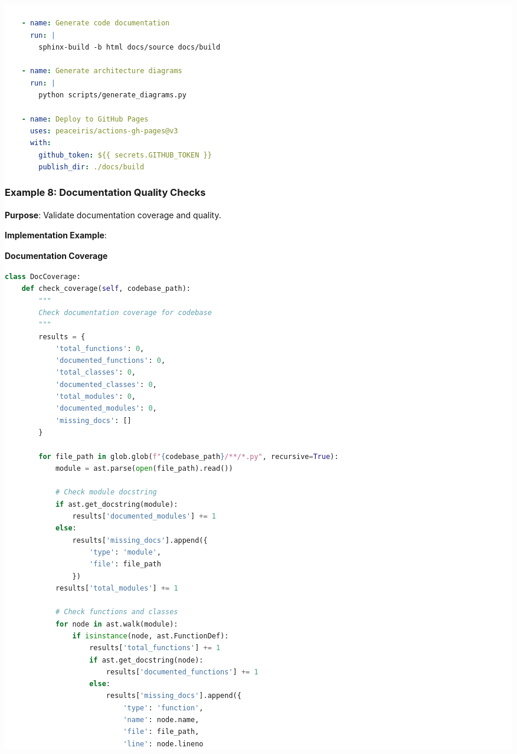 ```yaml
    
    - name: Generate code documentation
      run: |
        sphinx-build -b html docs/source docs/build
    
    - name: Generate architecture diagrams
      run: |
        python scripts/generate_diagrams.py
        
    - name: Deploy to GitHub Pages
      uses: peaceiris/actions-gh-pages@v3
      with:
        github_token: ${{ secrets.GITHUB_TOKEN }}
        publish_dir: ./docs/build
```

### Example 8: Documentation Quality Checks

**Purpose**: Validate documentation coverage and quality.

**Implementation Example**:

**Documentation Coverage**
```python
class DocCoverage:
    def check_coverage(self, codebase_path):
        """
        Check documentation coverage for codebase
        """
        results = {
            'total_functions': 0,
            'documented_functions': 0,
            'total_classes': 0,
            'documented_classes': 0,
            'total_modules': 0,
            'documented_modules': 0,
            'missing_docs': []
        }
        
        for file_path in glob.glob(f"{codebase_path}/**/*.py", recursive=True):
            module = ast.parse(open(file_path).read())
            
            # Check module docstring
            if ast.get_docstring(module):
                results['documented_modules'] += 1
            else:
                results['missing_docs'].append({
                    'type': 'module',
                    'file': file_path
                })
            results['total_modules'] += 1
            
            # Check functions and classes
            for node in ast.walk(module):
                if isinstance(node, ast.FunctionDef):
                    results['total_functions'] += 1
                    if ast.get_docstring(node):
                        results['documented_functions'] += 1
                    else:
                        results['missing_docs'].append({
                            'type': 'function',
                            'name': node.name,
                            'file': file_path,
                            'line': node.lineno
```